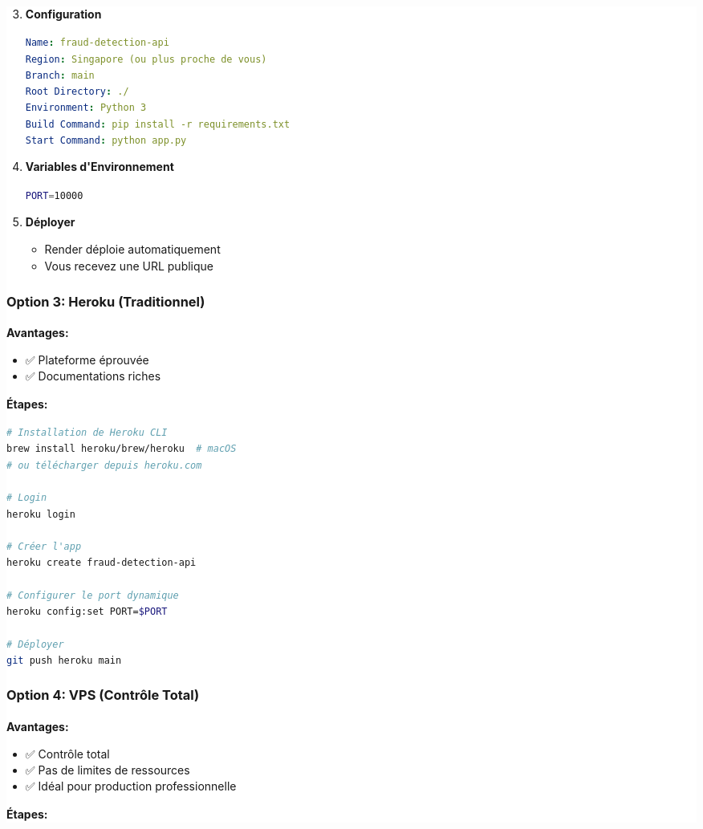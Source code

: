 3. **Configuration**
   ```yaml
   Name: fraud-detection-api
   Region: Singapore (ou plus proche de vous)
   Branch: main
   Root Directory: ./
   Environment: Python 3
   Build Command: pip install -r requirements.txt
   Start Command: python app.py
   ```

4. **Variables d'Environnement**
   ```bash
   PORT=10000
   ```

5. **Déployer**
   - Render déploie automatiquement
   - Vous recevez une URL publique

### Option 3: Heroku (Traditionnel)

**Avantages:**
- ✅ Plateforme éprouvée
- ✅ Documentations riches

**Étapes:**

```bash
# Installation de Heroku CLI
brew install heroku/brew/heroku  # macOS
# ou télécharger depuis heroku.com

# Login
heroku login

# Créer l'app
heroku create fraud-detection-api

# Configurer le port dynamique
heroku config:set PORT=$PORT

# Déployer
git push heroku main
```

### Option 4: VPS (Contrôle Total)

**Avantages:**
- ✅ Contrôle total
- ✅ Pas de limites de ressources
- ✅ Idéal pour production professionnelle

**Étapes:**
